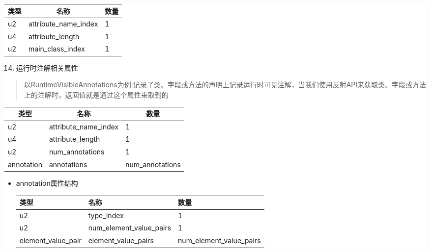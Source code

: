   | 类型 | 名称                 | 数量 |
  | ---- | -------------------- | ---- |
  | u2   | attribute_name_index | 1    |
  | u4   | attribute_length     | 1    |
  | u2   | main_class_index     | 1    |

14. 运行时注解相关属性
>以RuntimeVisibleAnnotations为例:记录了类、字段或方法的声明上记录运行时可见注解，当我们使用反射API来获取类、字段或方法上的注解时，返回值就是通过这个属性来取到的

  | 类型       | 名称                 | 数量            |
  | ---------- | -------------------- | --------------- |
  | u2         | attribute_name_index | 1               |
  | u4         | attribute_length     | 1               |
  | u2         | num_annotations      | 1               |
  | annotation | annotations          | num_annotations |

- annotation属性结构

  | 类型               | 名称                    | 数量                    |
  | ------------------ | ----------------------- | ----------------------- |
  | u2                 | type_index              | 1                       |
  | u2                 | num_element_value_pairs | 1                       |
  | element_value_pair | element_value_pairs     | num_element_value_pairs |